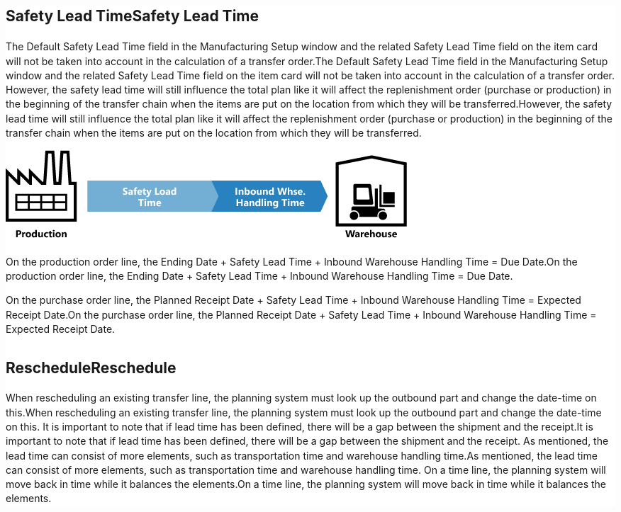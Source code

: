 ## <a name="safety-lead-time"></a><span data-ttu-id="b8834-180">Safety Lead Time</span><span class="sxs-lookup"><span data-stu-id="b8834-180">Safety Lead Time</span></span>  
<span data-ttu-id="b8834-181">The Default Safety Lead Time field in the Manufacturing Setup window and the related Safety Lead Time field on the item card will not be taken into account in the calculation of a transfer order.</span><span class="sxs-lookup"><span data-stu-id="b8834-181">The Default Safety Lead Time field in the Manufacturing Setup window and the related Safety Lead Time field on the item card will not be taken into account in the calculation of a transfer order.</span></span> <span data-ttu-id="b8834-182">However, the safety lead time will still influence the total plan like it will affect the replenishment order (purchase or production) in the beginning of the transfer chain when the items are put on the location from which they will be transferred.</span><span class="sxs-lookup"><span data-stu-id="b8834-182">However, the safety lead time will still influence the total plan like it will affect the replenishment order (purchase or production) in the beginning of the transfer chain when the items are put on the location from which they will be transferred.</span></span>  
  
![](media/nav_app_supply_planning_7_transfers14.png "NAV_APP_supply_planning_7_transfers14")  
  
<span data-ttu-id="b8834-183">On the production order line, the Ending Date + Safety Lead Time + Inbound Warehouse Handling Time = Due Date.</span><span class="sxs-lookup"><span data-stu-id="b8834-183">On the production order line, the Ending Date + Safety Lead Time + Inbound Warehouse Handling Time = Due Date.</span></span>  
  
<span data-ttu-id="b8834-184">On the purchase order line, the Planned Receipt Date + Safety Lead Time + Inbound Warehouse Handling Time = Expected Receipt Date.</span><span class="sxs-lookup"><span data-stu-id="b8834-184">On the purchase order line, the Planned Receipt Date + Safety Lead Time + Inbound Warehouse Handling Time = Expected Receipt Date.</span></span>  
  
## <a name="reschedule"></a><span data-ttu-id="b8834-185">Reschedule</span><span class="sxs-lookup"><span data-stu-id="b8834-185">Reschedule</span></span>  
<span data-ttu-id="b8834-186">When rescheduling an existing transfer line, the planning system must look up the outbound part and change the date-time on this.</span><span class="sxs-lookup"><span data-stu-id="b8834-186">When rescheduling an existing transfer line, the planning system must look up the outbound part and change the date-time on this.</span></span> <span data-ttu-id="b8834-187">It is important to note that if lead time has been defined, there will be a gap between the shipment and the receipt.</span><span class="sxs-lookup"><span data-stu-id="b8834-187">It is important to note that if lead time has been defined, there will be a gap between the shipment and the receipt.</span></span> <span data-ttu-id="b8834-188">As mentioned, the lead time can consist of more elements, such as transportation time and warehouse handling time.</span><span class="sxs-lookup"><span data-stu-id="b8834-188">As mentioned, the lead time can consist of more elements, such as transportation time and warehouse handling time.</span></span> <span data-ttu-id="b8834-189">On a time line, the planning system will move back in time while it balances the elements.</span><span class="sxs-lookup"><span data-stu-id="b8834-189">On a time line, the planning system will move back in time while it balances the elements.</span></span>  
  